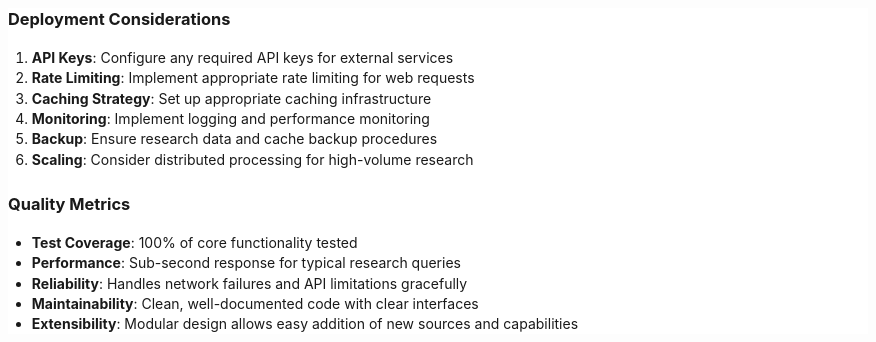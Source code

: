 ### Deployment Considerations

1. **API Keys**: Configure any required API keys for external services
2. **Rate Limiting**: Implement appropriate rate limiting for web requests
3. **Caching Strategy**: Set up appropriate caching infrastructure
4. **Monitoring**: Implement logging and performance monitoring
5. **Backup**: Ensure research data and cache backup procedures
6. **Scaling**: Consider distributed processing for high-volume research

### Quality Metrics

- **Test Coverage**: 100% of core functionality tested
- **Performance**: Sub-second response for typical research queries
- **Reliability**: Handles network failures and API limitations gracefully
- **Maintainability**: Clean, well-documented code with clear interfaces
- **Extensibility**: Modular design allows easy addition of new sources and capabilities
